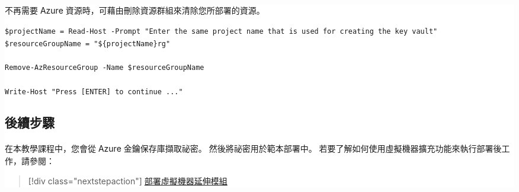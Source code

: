 不再需要 Azure 資源時，可藉由刪除資源群組來清除您所部署的資源。

```azurepowershell-interactive
$projectName = Read-Host -Prompt "Enter the same project name that is used for creating the key vault"
$resourceGroupName = "${projectName}rg"

Remove-AzResourceGroup -Name $resourceGroupName

Write-Host "Press [ENTER] to continue ..."
```

## <a name="next-steps"></a>後續步驟

在本教學課程中，您會從 Azure 金鑰保存庫擷取祕密。 然後將祕密用於範本部署中。 若要了解如何使用虛擬機器擴充功能來執行部署後工作，請參閱：

> [!div class="nextstepaction"]
> [部署虛擬機器延伸模組](./template-tutorial-deploy-vm-extensions.md)
